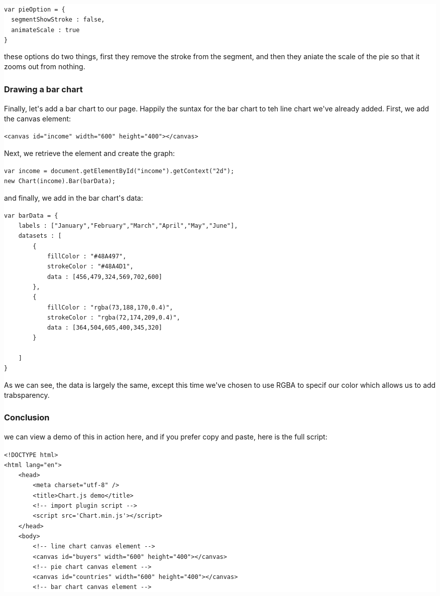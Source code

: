 ```
var pieOption = {
  segmentShowStroke : false,
  animateScale : true
}
```
these options do two things, first they remove the stroke from the segment, and then they aniate the scale of the pie so that it zooms out from nothing. 


### Drawing a bar chart

Finally, let's add a bar chart to our page. Happily the suntax for the bar chart to teh line chart we've already added. First, we add the canvas element:

```
<canvas id="income" width="600" height="400"></canvas>
```
Next, we retrieve the element and create the graph: 

```
var income = document.getElementById("income").getContext("2d");
new Chart(income).Bar(barData);
```

and finally, we add in the bar chart's data: 

```
var barData = {
	labels : ["January","February","March","April","May","June"],
	datasets : [
		{
			fillColor : "#48A497",
			strokeColor : "#48A4D1",
			data : [456,479,324,569,702,600]
		},
		{
			fillColor : "rgba(73,188,170,0.4)",
			strokeColor : "rgba(72,174,209,0.4)",
			data : [364,504,605,400,345,320]
		}

	]
}
```

As we can see, the data is largely the same, except this time we've chosen to use RGBA to specif our color which allows us to add trabsparency.

### Conclusion

we can view a demo of this in action here, and if you prefer copy and paste, here is the full script:
```
<!DOCTYPE html>
<html lang="en">
    <head>
        <meta charset="utf-8" />
        <title>Chart.js demo</title>
        <!-- import plugin script -->
        <script src='Chart.min.js'></script>
    </head>
    <body>
        <!-- line chart canvas element -->
        <canvas id="buyers" width="600" height="400"></canvas>
        <!-- pie chart canvas element -->
        <canvas id="countries" width="600" height="400"></canvas>
        <!-- bar chart canvas element -->
```